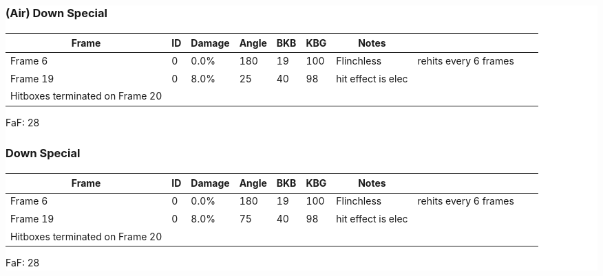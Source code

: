 



### (Air) Down Special
|Frame|ID|Damage|Angle|BKB|KBG|Notes| | | |
|-|-|-|-|-|-|-|-|-|-|
|Frame 6| 0| 0.0%| 180| 19| 100| Flinchless| rehits every 6 frames|
|Frame 19| 0| 8.0%| 25| 40| 98| hit effect is elec|
|Hitboxes terminated on Frame 20|


FaF: 28







### Down Special
|Frame|ID|Damage|Angle|BKB|KBG|Notes| | | |
|-|-|-|-|-|-|-|-|-|-|
|Frame 6| 0| 0.0%| 180| 19| 100| Flinchless| rehits every 6 frames|
|Frame 19| 0|  8.0%|  75|  40|  98| hit effect is elec|
|Hitboxes terminated on Frame 20|


FaF: 28

